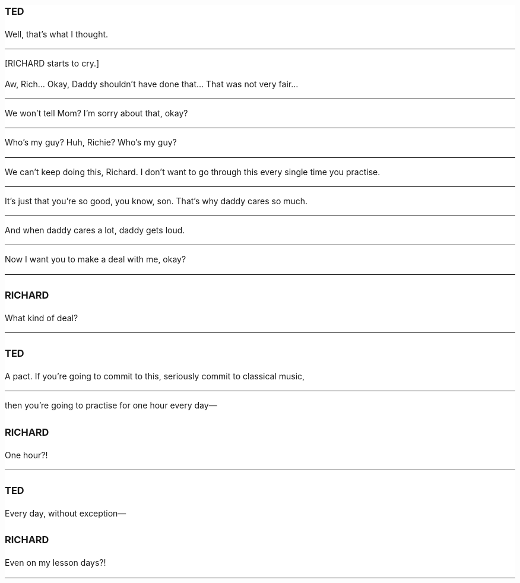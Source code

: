 ### TED
Well, that’s what I thought.

---

[RICHARD starts to cry.] 

Aw, Rich… Okay, Daddy shouldn’t have done that… That was not very fair… 

---

We won’t tell Mom? I’m sorry about that, okay? 

---

Who’s my guy? Huh, Richie? Who’s my guy? 

---

We can’t keep doing this, Richard. I don’t want to go through this every single time you practise. 

---

It’s just that you’re so good, you know, son. That’s why daddy cares so much. 

---

And when daddy cares a lot, daddy gets loud. 

---

Now I want you to make a deal with me, okay? 

---

### RICHARD
What kind of deal? 

---

### TED
A pact. If you’re going to commit to this, seriously commit to classical music, 

---

then you’re going to practise for one hour every day— 

### RICHARD
One hour?! 

---

### TED
Every day, without exception— 

### RICHARD
Even on my lesson days?! 

---

[//]: # (title settings—give the play a title and author name)
[//]: # (color settings—replace "character-_____" with a character name)
[//]: # (list of colors)
[//]: # (list of characters, in color)